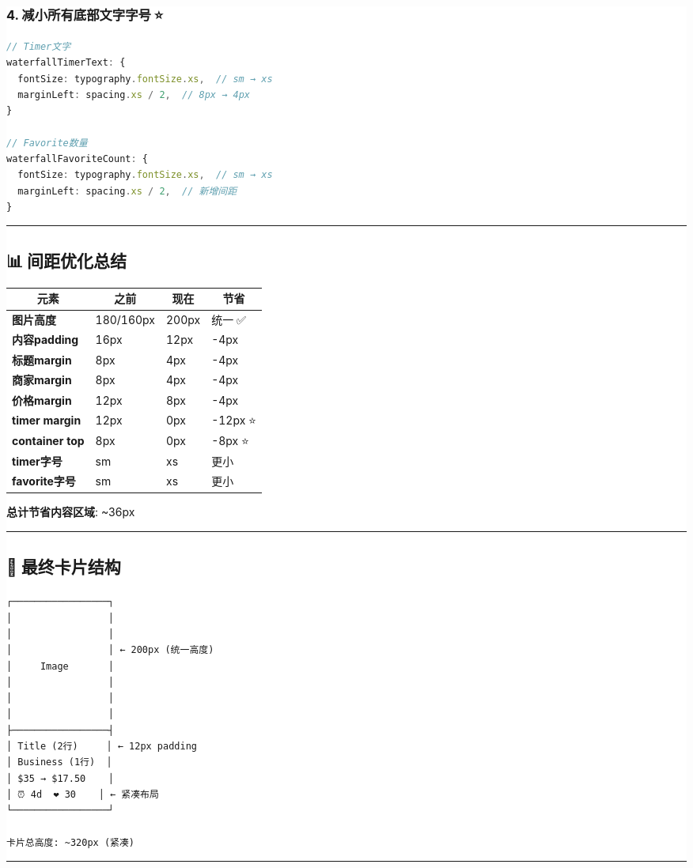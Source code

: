 ### 4. **减小所有底部文字字号** ⭐
```typescript
// Timer文字
waterfallTimerText: {
  fontSize: typography.fontSize.xs,  // sm → xs
  marginLeft: spacing.xs / 2,  // 8px → 4px
}

// Favorite数量
waterfallFavoriteCount: {
  fontSize: typography.fontSize.xs,  // sm → xs
  marginLeft: spacing.xs / 2,  // 新增间距
}
```

---

## 📊 间距优化总结

| 元素 | 之前 | 现在 | 节省 |
|------|------|------|------|
| **图片高度** | 180/160px | 200px | 统一 ✅ |
| **内容padding** | 16px | 12px | -4px |
| **标题margin** | 8px | 4px | -4px |
| **商家margin** | 8px | 4px | -4px |
| **价格margin** | 12px | 8px | -4px |
| **timer margin** | 12px | 0px | -12px ⭐ |
| **container top** | 8px | 0px | -8px ⭐ |
| **timer字号** | sm | xs | 更小 |
| **favorite字号** | sm | xs | 更小 |

**总计节省内容区域**: ~36px

---

## 📐 最终卡片结构

```
┌─────────────────┐
│                 │
│                 │
│                 │ ← 200px (统一高度)
│     Image       │
│                 │
│                 │
│                 │
├─────────────────┤
│ Title (2行)     │ ← 12px padding
│ Business (1行)  │
│ $35 → $17.50    │
│ ⏰ 4d  ❤️ 30    │ ← 紧凑布局
└─────────────────┘

卡片总高度: ~320px (紧凑)
```

---